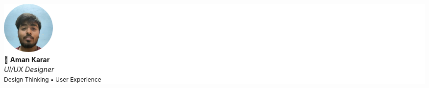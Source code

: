 <img src="src/assets/AmanKararProfile.jpg" width="100px" style="border-radius: 50%"><br>
<b>🎨 Aman Karar</b><br>
<i>UI/UX Designer</i><br>
<span style="font-size: 12px">Design Thinking • User Experience</span>
</td>
<td align="center">